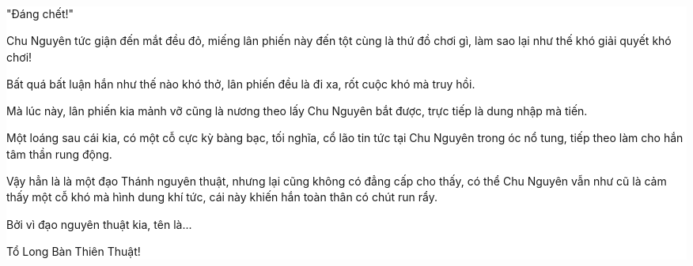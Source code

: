 "Đáng chết!"

Chu Nguyên tức giận đến mắt đều đỏ, miếng lân phiến này đến tột cùng là thứ đồ chơi gì, làm sao lại như thế khó giải quyết khó chơi!

Bất quá bất luận hắn như thế nào khó thở, lân phiến đều là đi xa, rốt cuộc khó mà truy hồi.

Mà lúc này, lân phiến kia mảnh vỡ cũng là nương theo lấy Chu Nguyên bắt được, trực tiếp là dung nhập mà tiến.

Một loáng sau cái kia, có một cỗ cực kỳ bàng bạc, tối nghĩa, cổ lão tin tức tại Chu Nguyên trong óc nổ tung, tiếp theo làm cho hắn tâm thần rung động.

Vậy hẳn là là một đạo Thánh nguyên thuật, nhưng lại cũng không có đẳng cấp cho thấy, có thể Chu Nguyên vẫn như cũ là cảm thấy một cỗ khó mà hình dung khí tức, cái này khiến hắn toàn thân có chút run rẩy.

Bởi vì đạo nguyên thuật kia, tên là...

Tổ Long Bàn Thiên Thuật!




